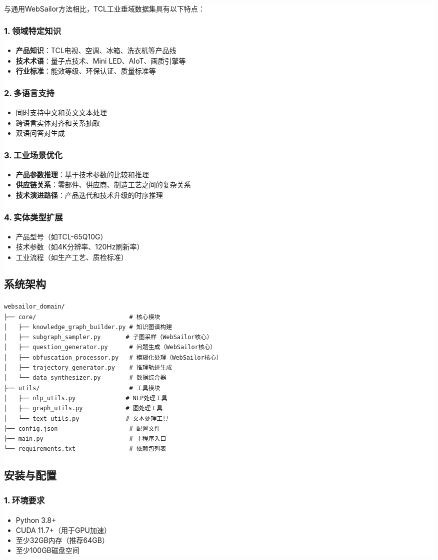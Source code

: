 与通用WebSailor方法相比，TCL工业垂域数据集具有以下特点：

### 1. 领域特定知识
- **产品知识**：TCL电视、空调、冰箱、洗衣机等产品线
- **技术术语**：量子点技术、Mini LED、AIoT、画质引擎等
- **行业标准**：能效等级、环保认证、质量标准等

### 2. 多语言支持
- 同时支持中文和英文文本处理
- 跨语言实体对齐和关系抽取
- 双语问答对生成

### 3. 工业场景优化
- **产品参数推理**：基于技术参数的比较和推理
- **供应链关系**：零部件、供应商、制造工艺之间的复杂关系
- **技术演进路径**：产品迭代和技术升级的时序推理

### 4. 实体类型扩展
- 产品型号（如TCL-65Q10G）
- 技术参数（如4K分辨率、120Hz刷新率）
- 工业流程（如生产工艺、质检标准）

## 系统架构

```
websailor_domain/
├── core/                          # 核心模块
│   ├── knowledge_graph_builder.py # 知识图谱构建
│   ├── subgraph_sampler.py       # 子图采样（WebSailor核心）
│   ├── question_generator.py      # 问题生成（WebSailor核心）
│   ├── obfuscation_processor.py   # 模糊化处理（WebSailor核心）
│   ├── trajectory_generator.py    # 推理轨迹生成
│   └── data_synthesizer.py        # 数据综合器
├── utils/                         # 工具模块
│   ├── nlp_utils.py              # NLP处理工具
│   ├── graph_utils.py            # 图处理工具
│   └── text_utils.py             # 文本处理工具
├── config.json                    # 配置文件
├── main.py                        # 主程序入口
└── requirements.txt               # 依赖包列表
```

## 安装与配置

### 1. 环境要求
- Python 3.8+
- CUDA 11.7+（用于GPU加速）
- 至少32GB内存（推荐64GB）
- 至少100GB磁盘空间
